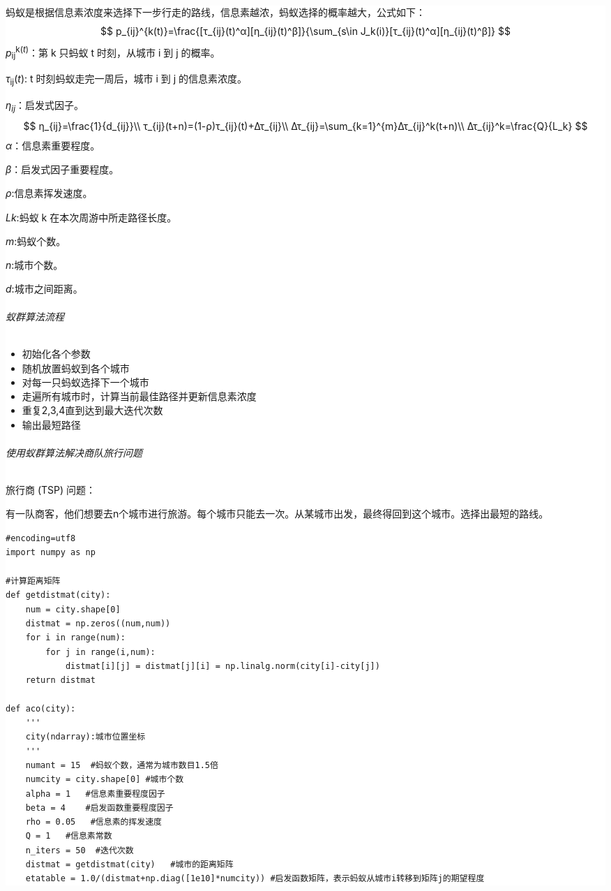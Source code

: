 蚂蚁是根据信息素浓度来选择下一步行走的路线，信息素越浓，蚂蚁选择的概率越大，公式如下：
$$
p_{ij}^{k(t)}=\frac{[τ_{ij}(t)^α][η_{ij}(t)^β]}{\sum_{s\in J_k(i)}[τ_{ij}(t)^α][η_{ij}(t)^β]}
$$
*p*<sub>ij</sub><sup>k(*t*)</sup>：第 k 只蚂蚁 t 时刻，从城市 i 到 j 的概率。

*τ*<sub>ij</sub>(*t*): t 时刻蚂蚁走完一周后，城市 i 到 j 的信息素浓度。

*η*<sub>*ij*</sub>：启发式因子。
$$
η_{ij}=\frac{1}{d_{ij}}\\
τ_{ij}(t+n)=(1-ρ)τ_{ij}(t)+Δτ_{ij}\\
Δτ_{ij}=\sum_{k=1}^{m}Δτ_{ij}^k(t+n)\\
Δτ_{ij}^k=\frac{Q}{L_k}
$$
*α*：信息素重要程度。

*β*：启发式因子重要程度。

*ρ*:信息素挥发速度。

*Lk*:蚂蚁 k 在本次周游中所走路径长度。

*m*:蚂蚁个数。

*n*:城市个数。

*d*:城市之间距离。

###### 蚁群算法流程

* 初始化各个参数
* 随机放置蚂蚁到各个城市
* 对每一只蚂蚁选择下一个城市
* 走遍所有城市时，计算当前最佳路径并更新信息素浓度
* 重复2,3,4直到达到最大迭代次数
* 输出最短路径

###### 使用蚁群算法解决商队旅行问题

旅行商 (TSP) 问题：

有一队商客，他们想要去n个城市进行旅游。每个城市只能去一次。从某城市出发，最终得回到这个城市。选择出最短的路线。

```assembly
#encoding=utf8
import numpy as np

#计算距离矩阵
def getdistmat(city):
    num = city.shape[0] 
    distmat = np.zeros((num,num))
    for i in range(num):
        for j in range(i,num):
            distmat[i][j] = distmat[j][i] = np.linalg.norm(city[i]-city[j])
    return distmat
    
def aco(city):
    '''
    city(ndarray):城市位置坐标
    '''
    numant = 15  #蚂蚁个数，通常为城市数目1.5倍
    numcity = city.shape[0] #城市个数
    alpha = 1   #信息素重要程度因子
    beta = 4    #启发函数重要程度因子
    rho = 0.05   #信息素的挥发速度
    Q = 1   #信息素常数
    n_iters = 50  #迭代次数
    distmat = getdistmat(city)   #城市的距离矩阵
    etatable = 1.0/(distmat+np.diag([1e10]*numcity)) #启发函数矩阵，表示蚂蚁从城市i转移到矩阵j的期望程度
```